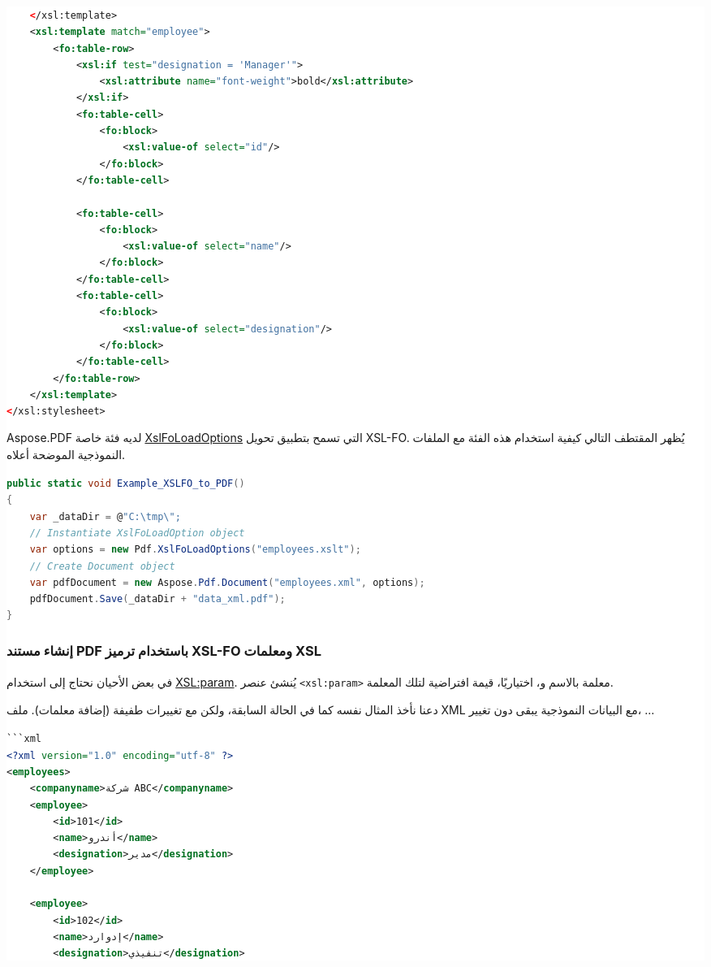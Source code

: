 ```xml
    </xsl:template>
    <xsl:template match="employee">
        <fo:table-row>
            <xsl:if test="designation = 'Manager'">
                <xsl:attribute name="font-weight">bold</xsl:attribute>
            </xsl:if>
            <fo:table-cell>
                <fo:block>
                    <xsl:value-of select="id"/>
                </fo:block>
            </fo:table-cell>

            <fo:table-cell>
                <fo:block>
                    <xsl:value-of select="name"/>
                </fo:block>
            </fo:table-cell>
            <fo:table-cell>
                <fo:block>
                    <xsl:value-of select="designation"/>
                </fo:block>
            </fo:table-cell>
        </fo:table-row>
    </xsl:template>
</xsl:stylesheet>
```
Aspose.PDF لديه فئة خاصة [XslFoLoadOptions](https://reference.aspose.com/pdf/net/aspose.pdf/xslfoloadoptions) التي تسمح بتطبيق تحويل XSL-FO.
يُظهر المقتطف التالي كيفية استخدام هذه الفئة مع الملفات النموذجية الموضحة أعلاه.

```csharp
public static void Example_XSLFO_to_PDF()
{
    var _dataDir = @"C:\tmp\";
    // Instantiate XslFoLoadOption object
    var options = new Pdf.XslFoLoadOptions("employees.xslt");
    // Create Document object
    var pdfDocument = new Aspose.Pdf.Document("employees.xml", options);
    pdfDocument.Save(_dataDir + "data_xml.pdf");
}
```

### إنشاء مستند PDF باستخدام ترميز XSL-FO ومعلمات XSL

في بعض الأحيان نحتاج إلى استخدام [XSL:param](https://developer.mozilla.org/en-US/docs/Web/XSLT/Element/param). يُنشئ عنصر `<xsl:param>` معلمة بالاسم و، اختياريًا، قيمة افتراضية لتلك المعلمة.

دعنا نأخذ المثال نفسه كما في الحالة السابقة، ولكن مع تغييرات طفيفة (إضافة معلمات). ملف XML مع البيانات النموذجية يبقى دون تغيير، ...

```xml
```xml
<?xml version="1.0" encoding="utf-8" ?>
<employees>
    <companyname>شركة ABC</companyname>
    <employee>
        <id>101</id>
        <name>أندرو</name>
        <designation>مدير</designation>
    </employee>

    <employee>
        <id>102</id>
        <name>إدوارد</name>
        <designation>تنفيذي</designation>
```